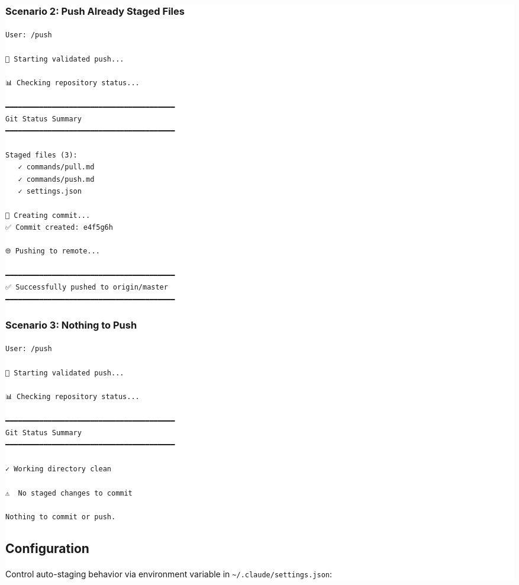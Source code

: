 ### Scenario 2: Push Already Staged Files

```
User: /push

🚀 Starting validated push...

📊 Checking repository status...

━━━━━━━━━━━━━━━━━━━━━━━━━━━━━━━━━━━━━━━━
Git Status Summary
━━━━━━━━━━━━━━━━━━━━━━━━━━━━━━━━━━━━━━━━

Staged files (3):
   ✓ commands/pull.md
   ✓ commands/push.md
   ✓ settings.json

📝 Creating commit...
✅ Commit created: e4f5g6h

🌐 Pushing to remote...

━━━━━━━━━━━━━━━━━━━━━━━━━━━━━━━━━━━━━━━━
✅ Successfully pushed to origin/master
━━━━━━━━━━━━━━━━━━━━━━━━━━━━━━━━━━━━━━━━
```

### Scenario 3: Nothing to Push

```
User: /push

🚀 Starting validated push...

📊 Checking repository status...

━━━━━━━━━━━━━━━━━━━━━━━━━━━━━━━━━━━━━━━━
Git Status Summary
━━━━━━━━━━━━━━━━━━━━━━━━━━━━━━━━━━━━━━━━

✓ Working directory clean

⚠️  No staged changes to commit

Nothing to commit or push.
```

## Configuration

Control auto-staging behavior via environment variable in `~/.claude/settings.json`:
